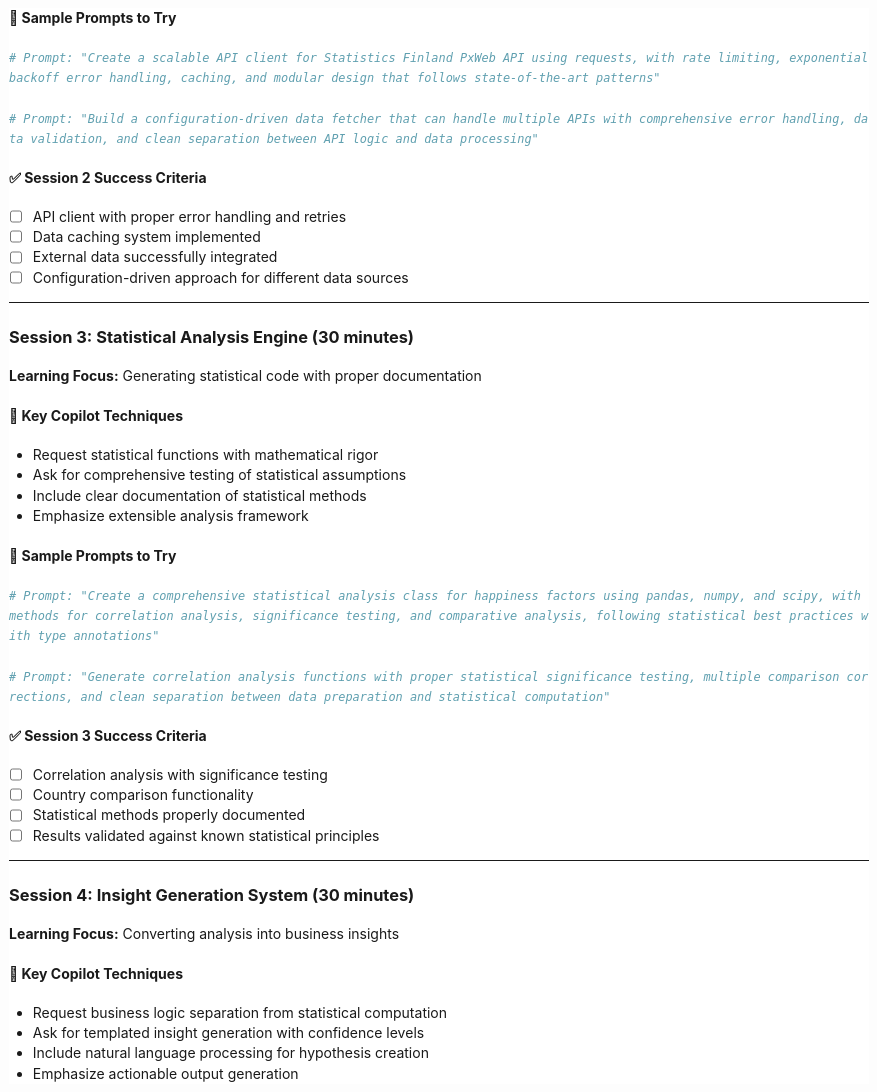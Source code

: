#### 📝 Sample Prompts to Try
```python
# Prompt: "Create a scalable API client for Statistics Finland PxWeb API using requests, with rate limiting, exponential backoff error handling, caching, and modular design that follows state-of-the-art patterns"

# Prompt: "Build a configuration-driven data fetcher that can handle multiple APIs with comprehensive error handling, data validation, and clean separation between API logic and data processing"
```

#### ✅ Session 2 Success Criteria
- [ ] API client with proper error handling and retries
- [ ] Data caching system implemented
- [ ] External data successfully integrated
- [ ] Configuration-driven approach for different data sources

---

### Session 3: Statistical Analysis Engine (30 minutes)
**Learning Focus:** Generating statistical code with proper documentation

#### 🎯 Key Copilot Techniques
- Request statistical functions with mathematical rigor
- Ask for comprehensive testing of statistical assumptions
- Include clear documentation of statistical methods
- Emphasize extensible analysis framework

#### 📝 Sample Prompts to Try
```python
# Prompt: "Create a comprehensive statistical analysis class for happiness factors using pandas, numpy, and scipy, with methods for correlation analysis, significance testing, and comparative analysis, following statistical best practices with type annotations"

# Prompt: "Generate correlation analysis functions with proper statistical significance testing, multiple comparison corrections, and clean separation between data preparation and statistical computation"
```

#### ✅ Session 3 Success Criteria
- [ ] Correlation analysis with significance testing
- [ ] Country comparison functionality
- [ ] Statistical methods properly documented
- [ ] Results validated against known statistical principles

---

### Session 4: Insight Generation System (30 minutes)
**Learning Focus:** Converting analysis into business insights

#### 🎯 Key Copilot Techniques
- Request business logic separation from statistical computation
- Ask for templated insight generation with confidence levels
- Include natural language processing for hypothesis creation
- Emphasize actionable output generation

